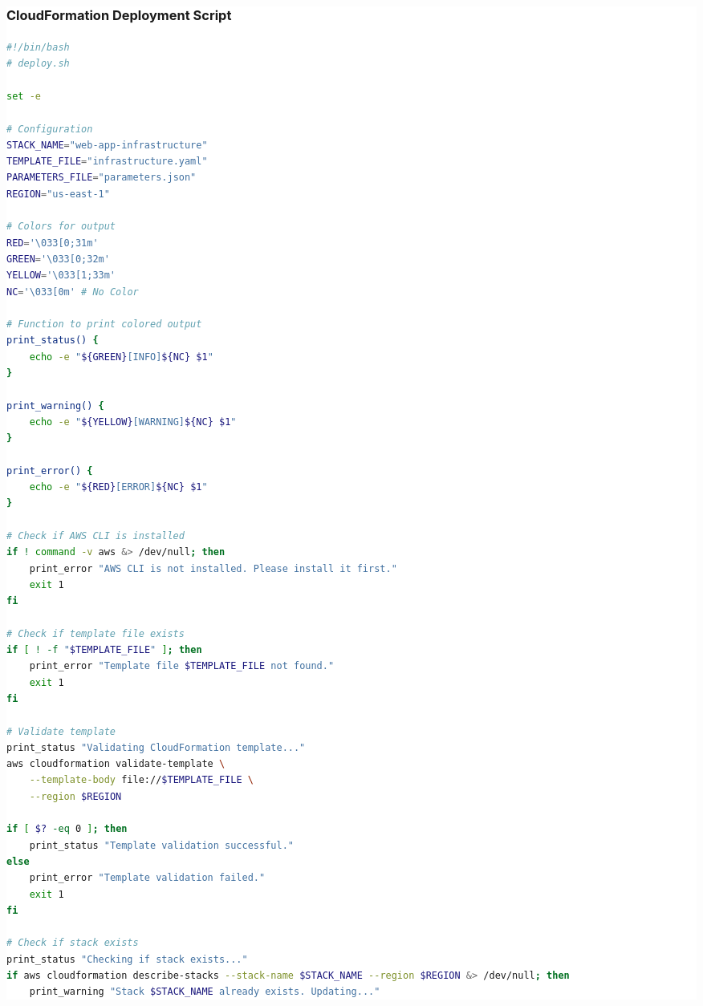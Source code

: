 ### CloudFormation Deployment Script

```bash
#!/bin/bash
# deploy.sh

set -e

# Configuration
STACK_NAME="web-app-infrastructure"
TEMPLATE_FILE="infrastructure.yaml"
PARAMETERS_FILE="parameters.json"
REGION="us-east-1"

# Colors for output
RED='\033[0;31m'
GREEN='\033[0;32m'
YELLOW='\033[1;33m'
NC='\033[0m' # No Color

# Function to print colored output
print_status() {
    echo -e "${GREEN}[INFO]${NC} $1"
}

print_warning() {
    echo -e "${YELLOW}[WARNING]${NC} $1"
}

print_error() {
    echo -e "${RED}[ERROR]${NC} $1"
}

# Check if AWS CLI is installed
if ! command -v aws &> /dev/null; then
    print_error "AWS CLI is not installed. Please install it first."
    exit 1
fi

# Check if template file exists
if [ ! -f "$TEMPLATE_FILE" ]; then
    print_error "Template file $TEMPLATE_FILE not found."
    exit 1
fi

# Validate template
print_status "Validating CloudFormation template..."
aws cloudformation validate-template \
    --template-body file://$TEMPLATE_FILE \
    --region $REGION

if [ $? -eq 0 ]; then
    print_status "Template validation successful."
else
    print_error "Template validation failed."
    exit 1
fi

# Check if stack exists
print_status "Checking if stack exists..."
if aws cloudformation describe-stacks --stack-name $STACK_NAME --region $REGION &> /dev/null; then
    print_warning "Stack $STACK_NAME already exists. Updating..."

```